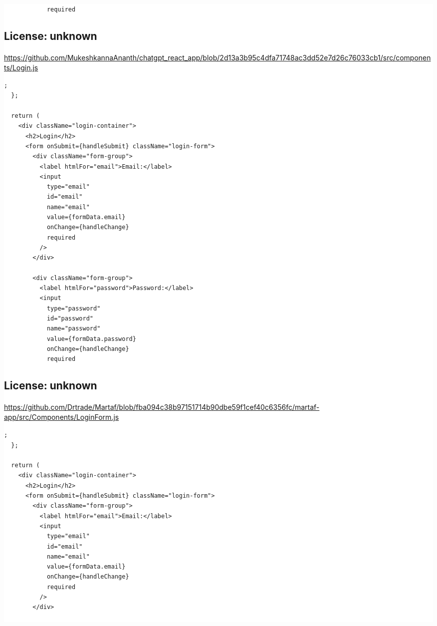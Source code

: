 ```
            required
```


## License: unknown
https://github.com/MukeshkannaAnanth/chatgpt_react_app/blob/2d13a3b95c4dfa71748ac3dd52e7d26c76033cb1/src/components/Login.js

```
;
  };

  return (
    <div className="login-container">
      <h2>Login</h2>
      <form onSubmit={handleSubmit} className="login-form">
        <div className="form-group">
          <label htmlFor="email">Email:</label>
          <input
            type="email"
            id="email"
            name="email"
            value={formData.email}
            onChange={handleChange}
            required
          />
        </div>
        
        <div className="form-group">
          <label htmlFor="password">Password:</label>
          <input
            type="password"
            id="password"
            name="password"
            value={formData.password}
            onChange={handleChange}
            required
```


## License: unknown
https://github.com/Drtrade/Martaf/blob/fba094c38b97151714b90dbe59f1cef40c6356fc/martaf-app/src/Components/LoginForm.js

```
;
  };

  return (
    <div className="login-container">
      <h2>Login</h2>
      <form onSubmit={handleSubmit} className="login-form">
        <div className="form-group">
          <label htmlFor="email">Email:</label>
          <input
            type="email"
            id="email"
            name="email"
            value={formData.email}
            onChange={handleChange}
            required
          />
        </div>
        
```